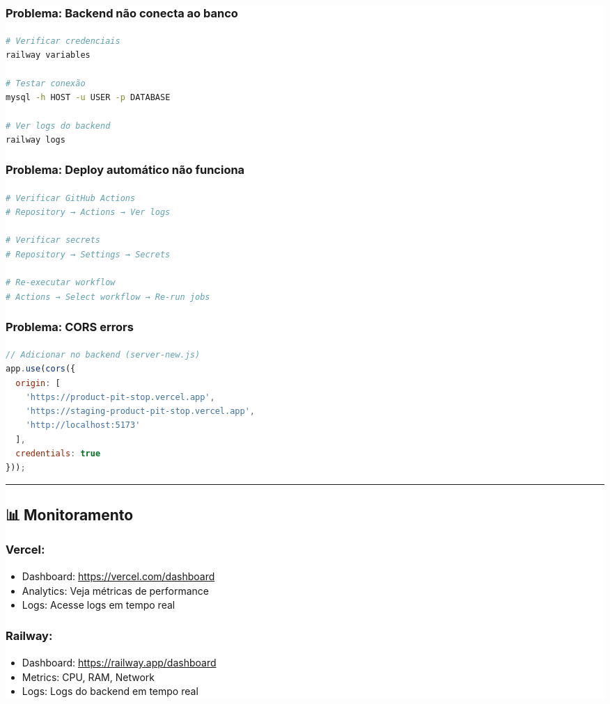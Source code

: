 ### **Problema: Backend não conecta ao banco**
```bash
# Verificar credenciais
railway variables

# Testar conexão
mysql -h HOST -u USER -p DATABASE

# Ver logs do backend
railway logs
```

### **Problema: Deploy automático não funciona**
```bash
# Verificar GitHub Actions
# Repository → Actions → Ver logs

# Verificar secrets
# Repository → Settings → Secrets

# Re-executar workflow
# Actions → Select workflow → Re-run jobs
```

### **Problema: CORS errors**
```javascript
// Adicionar no backend (server-new.js)
app.use(cors({
  origin: [
    'https://product-pit-stop.vercel.app',
    'https://staging-product-pit-stop.vercel.app',
    'http://localhost:5173'
  ],
  credentials: true
}));
```

---

## 📊 Monitoramento

### **Vercel:**
- Dashboard: https://vercel.com/dashboard
- Analytics: Veja métricas de performance
- Logs: Acesse logs em tempo real

### **Railway:**
- Dashboard: https://railway.app/dashboard
- Metrics: CPU, RAM, Network
- Logs: Logs do backend em tempo real
